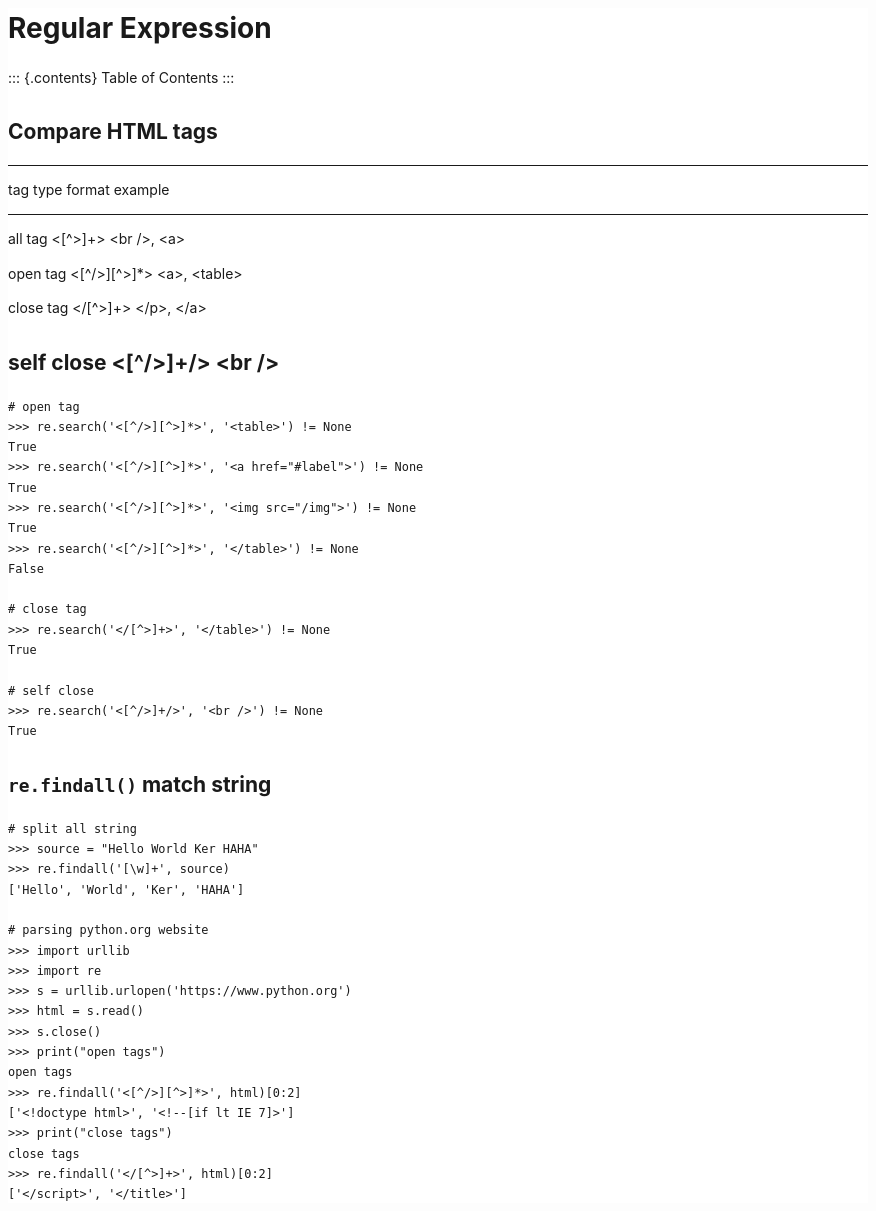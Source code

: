Regular Expression
==================

::: {.contents}
Table of Contents
:::

Compare HTML tags
-----------------

  -----------------------------------------------------
  tag type     format                    example
  ------------ ------------------------- --------------
  all tag      \<\[\^\>\]+\>             \<br /\>,
                                         \<a\>

  open tag     \<\[\^/\>\]\[\^\>\]\*\>   \<a\>,
                                         \<table\>

  close tag    \</\[\^\>\]+\>            \</p\>, \</a\>

  self close   \<\[\^/\>\]+/\>           \<br /\>
  -----------------------------------------------------

``` {.sourceCode .python}
# open tag
>>> re.search('<[^/>][^>]*>', '<table>') != None
True
>>> re.search('<[^/>][^>]*>', '<a href="#label">') != None
True
>>> re.search('<[^/>][^>]*>', '<img src="/img">') != None
True
>>> re.search('<[^/>][^>]*>', '</table>') != None
False

# close tag
>>> re.search('</[^>]+>', '</table>') != None
True

# self close
>>> re.search('<[^/>]+/>', '<br />') != None
True
```

`re.findall()` match string
---------------------------

``` {.sourceCode .python}
# split all string
>>> source = "Hello World Ker HAHA"
>>> re.findall('[\w]+', source)
['Hello', 'World', 'Ker', 'HAHA']

# parsing python.org website
>>> import urllib
>>> import re
>>> s = urllib.urlopen('https://www.python.org')
>>> html = s.read()
>>> s.close()
>>> print("open tags")
open tags
>>> re.findall('<[^/>][^>]*>', html)[0:2]
['<!doctype html>', '<!--[if lt IE 7]>']
>>> print("close tags")
close tags
>>> re.findall('</[^>]+>', html)[0:2]
['</script>', '</title>']
```